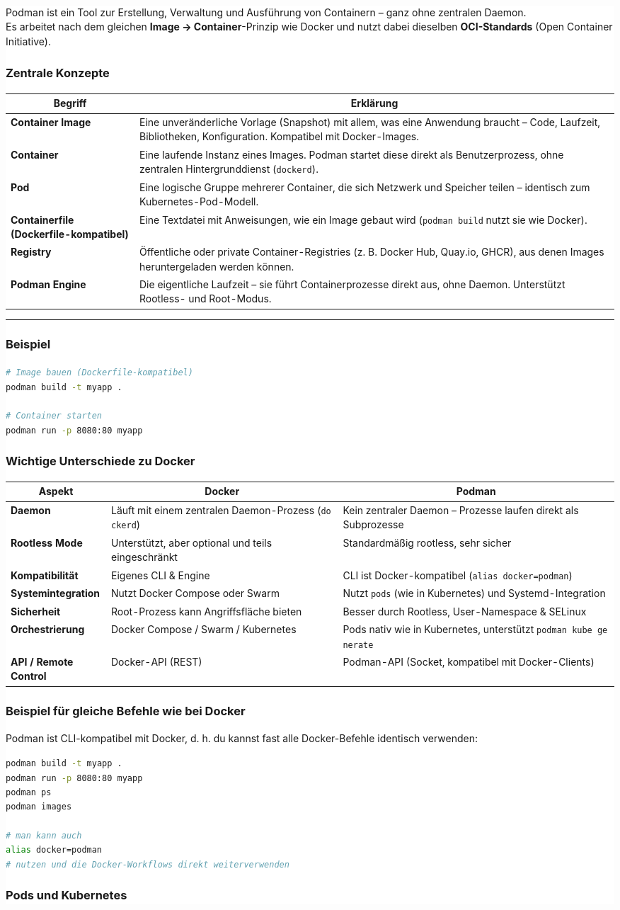 Podman ist ein Tool zur Erstellung, Verwaltung und Ausführung von Containern – ganz ohne zentralen Daemon.  
Es arbeitet nach dem gleichen **Image → Container**-Prinzip wie Docker und nutzt dabei dieselben **OCI-Standards** (Open Container Initiative).

### Zentrale Konzepte

| **Begriff** | **Erklärung** |
|--------------|---------------|
| **Container Image** | Eine unveränderliche Vorlage (Snapshot) mit allem, was eine Anwendung braucht – Code, Laufzeit, Bibliotheken, Konfiguration. Kompatibel mit Docker-Images. |
| **Container** | Eine laufende Instanz eines Images. Podman startet diese direkt als Benutzerprozess, ohne zentralen Hintergrunddienst (`dockerd`). |
| **Pod** | Eine logische Gruppe mehrerer Container, die sich Netzwerk und Speicher teilen – identisch zum Kubernetes-Pod-Modell. |
| **Containerfile (Dockerfile-kompatibel)** | Eine Textdatei mit Anweisungen, wie ein Image gebaut wird (`podman build` nutzt sie wie Docker). |
| **Registry** | Öffentliche oder private Container-Registries (z. B. Docker Hub, Quay.io, GHCR), aus denen Images heruntergeladen werden können. |
| **Podman Engine** | Die eigentliche Laufzeit – sie führt Containerprozesse direkt aus, ohne Daemon. Unterstützt Rootless- und Root-Modus. |

---

### Beispiel

```bash
# Image bauen (Dockerfile-kompatibel)
podman build -t myapp .

# Container starten
podman run -p 8080:80 myapp

```

### Wichtige Unterschiede zu Docker

| **Aspekt** | **Docker** | **Podman** |
|-------------|-------------|-------------|
| **Daemon** | Läuft mit einem zentralen Daemon-Prozess (`dockerd`) | Kein zentraler Daemon – Prozesse laufen direkt als Subprozesse |
| **Rootless Mode** | Unterstützt, aber optional und teils eingeschränkt | Standardmäßig rootless, sehr sicher |
| **Kompatibilität** | Eigenes CLI & Engine | CLI ist Docker-kompatibel (`alias docker=podman`) |
| **Systemintegration** | Nutzt Docker Compose oder Swarm | Nutzt `pods` (wie in Kubernetes) und Systemd-Integration |
| **Sicherheit** | Root-Prozess kann Angriffsfläche bieten | Besser durch Rootless, User-Namespace & SELinux |
| **Orchestrierung** | Docker Compose / Swarm / Kubernetes | Pods nativ wie in Kubernetes, unterstützt `podman kube generate` |
| **API / Remote Control** | Docker-API (REST) | Podman-API (Socket, kompatibel mit Docker-Clients) |

### Beispiel für gleiche Befehle wie bei Docker

Podman ist CLI-kompatibel mit Docker, d. h. du kannst fast alle Docker-Befehle identisch verwenden:
```bash
podman build -t myapp .
podman run -p 8080:80 myapp
podman ps
podman images

# man kann auch
alias docker=podman
# nutzen und die Docker-Workflows direkt weiterverwenden
```
### Pods und Kubernetes
